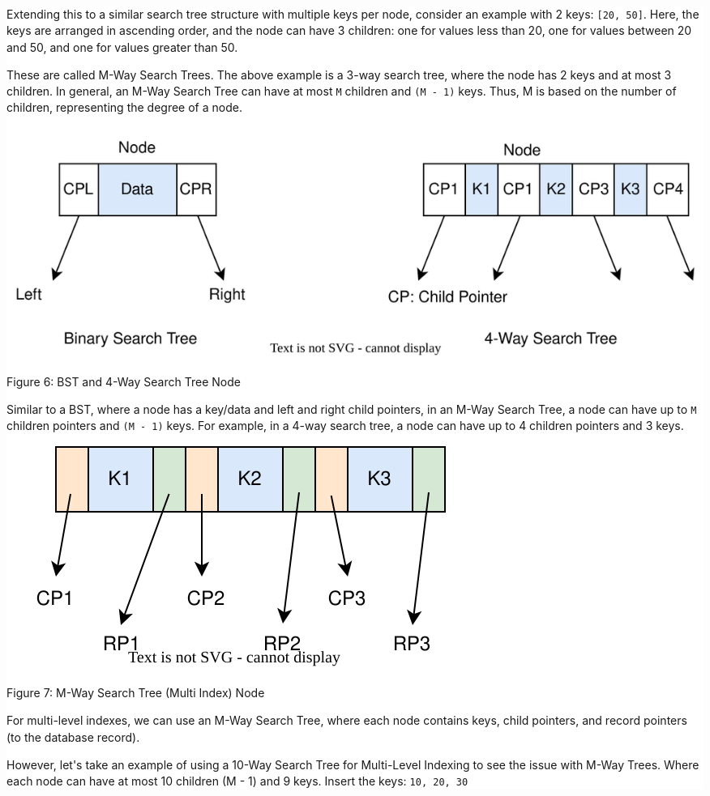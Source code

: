 <p>Extending this to a similar search tree structure with multiple keys per node, consider an example with 2 keys: <code>[20, 50]</code>. Here, the keys are arranged in ascending order, and the node can have 3 children: one for values less than 20, one for values between 20 and 50, and one for values greater than 50.</p>

<p>These are called M-Way Search Trees. The above example is a 3-way search tree, where the node has 2 keys and at most 3 children. In general, an M-Way Search Tree can have at most <code>M</code> children and <code>(M - 1)</code> keys. Thus, M is based on the number of children, representing the degree of a node.</p>

<img class="center-image-0 center-image-70" src="./assets/posts/b-tree/m-way-node-structure.svg" />
<p class="figure-header">Figure 6: BST and 4-Way Search Tree Node</p>

<p>Similar to a BST, where a node has a key/data and left and right child pointers, in an M-Way Search Tree, a node can have up to <code>M</code> children pointers and <code>(M - 1)</code> keys. For example, in a 4-way search tree, a node can have up to 4 children pointers and 3 keys.</p>

<img class="center-image-0 center-image-35" src="./assets/posts/b-tree/m-way-multi-index-node.svg" />
<p class="figure-header">Figure 7: M-Way Search Tree (Multi Index) Node</p>

<p>For multi-level indexes, we can use an M-Way Search Tree, where each node contains keys, child pointers, and record pointers (to the database record).</p>

<p>However, let's take an example of using a 10-Way Search Tree for Multi-Level Indexing to see the issue with M-Way Trees. Where each node can have at most 10 children (M - 1) and 9 keys. Insert the keys: <code>10, 20, 30</code></p>
